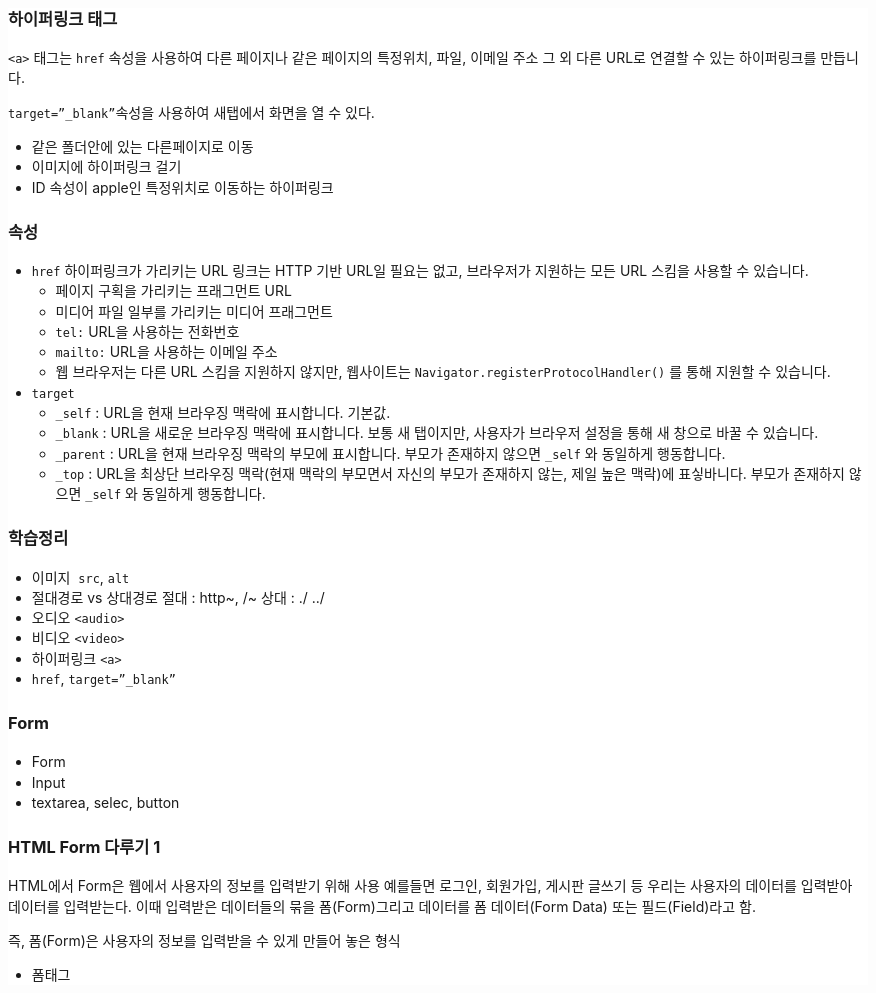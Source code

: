 ### 하이퍼링크 태그

`<a>` 태그는 `href` 속성을 사용하여 다른 페이지나 같은 페이지의 특정위치, 파일, 이메일 주소 그 외 다른 URL로 연결할 수 있는 하이퍼링크를 만듭니다.

`target=”_blank”`속성을 사용하여 새탭에서 화면을 열 수 있다.

- 같은 폴더안에 있는 다른페이지로 이동
- 이미지에 하이퍼링크 걸기
- ID 속성이 apple인 특정위치로 이동하는 하이퍼링크

### 속성

- `href` 
하이퍼링크가 가리키는 URL 링크는 HTTP 기반 URL일 필요는 없고, 브라우저가 지원하는 모든 URL 스킴을 사용할 수 있습니다.
    - 페이지 구획을 가리키는 프래그먼트 URL
    - 미디어 파일 일부를 가리키는 미디어 프래그먼트
    - `tel:` URL을 사용하는 전화번호
    - `mailto:` URL을 사용하는 이메일 주소
    - 웹 브라우저는 다른 URL 스킴을 지원하지 않지만, 웹사이트는 `Navigator.registerProtocolHandler()` 를 통해 지원할 수 있습니다.
- `target`
    - `_self` : URL을 현재 브라우징 맥락에 표시합니다. 기본값.
    - `_blank` : URL을 새로운 브라우징 맥락에 표시합니다. 보통 새 탭이지만, 사용자가 브라우저 설정을 통해 새 창으로 바꿀 수 있습니다.
    - `_parent` : URL을 현재 브라우징 맥락의 부모에 표시합니다. 부모가 존재하지 않으면 `_self` 와 동일하게 행동합니다.
    - `_top` : URL을 최상단 브라우징 맥락(현재 맥락의 부모면서 자신의 부모가 존재하지 않는, 제일 높은 맥락)에 표싷바니다. 부모가 존재하지 않으면 `_self` 와 동일하게 행동합니다.

### 학습정리

- 이미지 <img>
`src`, `alt`
- 절대경로 vs 상대경로
절대 : http~, /~
상대 : ./ ../
- 오디오 `<audio>`
- 비디오 `<video>`
- 하이퍼링크 `<a>`
- `href`, `target=”_blank”`
### Form

- Form
- Input
- textarea, selec, button

### HTML Form 다루기 1

HTML에서 Form은 웹에서 사용자의 정보를 입력받기 위해 사용
예를들면 로그인, 회원가입, 게시판 글쓰기 등 우리는 사용자의 데이터를 입력받아 데이터를 입력받는다.
이때 입력받은 데이터들의 묶을 폼(Form)그리고 데이터를 폼 데이터(Form Data) 또는 필드(Field)라고 함.

즉, 폼(Form)은 사용자의 정보를 입력받을 수 있게 만들어 놓은 형식

- 폼태그
